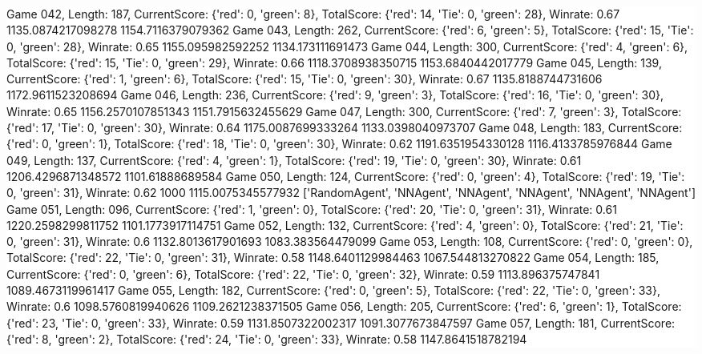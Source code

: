 Game 042, Length: 187,      CurrentScore: {'red': 0, 'green': 8},      TotalScore: {'red': 14, 'Tie': 0, 'green': 28},  Winrate: 0.67
1135.0874217098278
1154.7116379079362
Game 043, Length: 262,      CurrentScore: {'red': 6, 'green': 5},      TotalScore: {'red': 15, 'Tie': 0, 'green': 28},  Winrate: 0.65
1155.095982592252
1134.173111691473
Game 044, Length: 300,      CurrentScore: {'red': 4, 'green': 6},      TotalScore: {'red': 15, 'Tie': 0, 'green': 29},  Winrate: 0.66
1118.3708938350715
1153.6840442017779
Game 045, Length: 139,      CurrentScore: {'red': 1, 'green': 6},      TotalScore: {'red': 15, 'Tie': 0, 'green': 30},  Winrate: 0.67
1135.8188744731606
1172.9611523208694
Game 046, Length: 236,      CurrentScore: {'red': 9, 'green': 3},      TotalScore: {'red': 16, 'Tie': 0, 'green': 30},  Winrate: 0.65
1156.2570107851343
1151.7915632455629
Game 047, Length: 300,      CurrentScore: {'red': 7, 'green': 3},      TotalScore: {'red': 17, 'Tie': 0, 'green': 30},  Winrate: 0.64
1175.0087699333264
1133.0398040973707
Game 048, Length: 183,      CurrentScore: {'red': 0, 'green': 1},      TotalScore: {'red': 18, 'Tie': 0, 'green': 30},  Winrate: 0.62
1191.6351954330128
1116.4133785976844
Game 049, Length: 137,      CurrentScore: {'red': 4, 'green': 1},      TotalScore: {'red': 19, 'Tie': 0, 'green': 30},  Winrate: 0.61
1206.4296871348572
1101.61888689584
Game 050, Length: 124,      CurrentScore: {'red': 0, 'green': 4},      TotalScore: {'red': 19, 'Tie': 0, 'green': 31},  Winrate: 0.62
1000
1115.0075345577932
['RandomAgent', 'NNAgent', 'NNAgent', 'NNAgent', 'NNAgent', 'NNAgent']
Game 051, Length: 096,      CurrentScore: {'red': 1, 'green': 0},      TotalScore: {'red': 20, 'Tie': 0, 'green': 31},  Winrate: 0.61
1220.2598299811752
1101.1773917114751
Game 052, Length: 132,      CurrentScore: {'red': 4, 'green': 0},      TotalScore: {'red': 21, 'Tie': 0, 'green': 31},  Winrate: 0.6
1132.8013617901693
1083.383564479099
Game 053, Length: 108,      CurrentScore: {'red': 0, 'green': 0},      TotalScore: {'red': 22, 'Tie': 0, 'green': 31},  Winrate: 0.58
1148.6401129984463
1067.544813270822
Game 054, Length: 185,      CurrentScore: {'red': 0, 'green': 6},      TotalScore: {'red': 22, 'Tie': 0, 'green': 32},  Winrate: 0.59
1113.896375747841
1089.4673119961417
Game 055, Length: 182,      CurrentScore: {'red': 0, 'green': 5},      TotalScore: {'red': 22, 'Tie': 0, 'green': 33},  Winrate: 0.6
1098.5760819940626
1109.2621238371505
Game 056, Length: 205,      CurrentScore: {'red': 6, 'green': 1},      TotalScore: {'red': 23, 'Tie': 0, 'green': 33},  Winrate: 0.59
1131.8507322002317
1091.3077673847597
Game 057, Length: 181,      CurrentScore: {'red': 8, 'green': 2},      TotalScore: {'red': 24, 'Tie': 0, 'green': 33},  Winrate: 0.58
1147.8641518782194